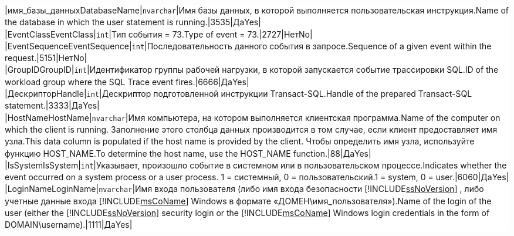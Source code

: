 |<span data-ttu-id="71d25-126">имя_базы_данных</span><span class="sxs-lookup"><span data-stu-id="71d25-126">DatabaseName</span></span>|`nvarchar`|<span data-ttu-id="71d25-127">Имя базы данных, в которой выполняется пользовательская инструкция.</span><span class="sxs-lookup"><span data-stu-id="71d25-127">Name of the database in which the user statement is running.</span></span>|<span data-ttu-id="71d25-128">35</span><span class="sxs-lookup"><span data-stu-id="71d25-128">35</span></span>|<span data-ttu-id="71d25-129">Да</span><span class="sxs-lookup"><span data-stu-id="71d25-129">Yes</span></span>|  
|<span data-ttu-id="71d25-130">EventClass</span><span class="sxs-lookup"><span data-stu-id="71d25-130">EventClass</span></span>|`int`|<span data-ttu-id="71d25-131">Тип события = 73.</span><span class="sxs-lookup"><span data-stu-id="71d25-131">Type of event = 73.</span></span>|<span data-ttu-id="71d25-132">27</span><span class="sxs-lookup"><span data-stu-id="71d25-132">27</span></span>|<span data-ttu-id="71d25-133">Нет</span><span class="sxs-lookup"><span data-stu-id="71d25-133">No</span></span>|  
|<span data-ttu-id="71d25-134">EventSequence</span><span class="sxs-lookup"><span data-stu-id="71d25-134">EventSequence</span></span>|`int`|<span data-ttu-id="71d25-135">Последовательность данного события в запросе.</span><span class="sxs-lookup"><span data-stu-id="71d25-135">Sequence of a given event within the request.</span></span>|<span data-ttu-id="71d25-136">51</span><span class="sxs-lookup"><span data-stu-id="71d25-136">51</span></span>|<span data-ttu-id="71d25-137">Нет</span><span class="sxs-lookup"><span data-stu-id="71d25-137">No</span></span>|  
|<span data-ttu-id="71d25-138">GroupID</span><span class="sxs-lookup"><span data-stu-id="71d25-138">GroupID</span></span>|`int`|<span data-ttu-id="71d25-139">Идентификатор группы рабочей нагрузки, в которой запускается событие трассировки SQL.</span><span class="sxs-lookup"><span data-stu-id="71d25-139">ID of the workload group where the SQL Trace event fires.</span></span>|<span data-ttu-id="71d25-140">66</span><span class="sxs-lookup"><span data-stu-id="71d25-140">66</span></span>|<span data-ttu-id="71d25-141">Да</span><span class="sxs-lookup"><span data-stu-id="71d25-141">Yes</span></span>|  
|<span data-ttu-id="71d25-142">Дескриптор</span><span class="sxs-lookup"><span data-stu-id="71d25-142">Handle</span></span>|`int`|<span data-ttu-id="71d25-143">Дескриптор подготовленной инструкции Transact-SQL.</span><span class="sxs-lookup"><span data-stu-id="71d25-143">Handle of the prepared Transact-SQL statement.</span></span>|<span data-ttu-id="71d25-144">33</span><span class="sxs-lookup"><span data-stu-id="71d25-144">33</span></span>|<span data-ttu-id="71d25-145">Да</span><span class="sxs-lookup"><span data-stu-id="71d25-145">Yes</span></span>|  
|<span data-ttu-id="71d25-146">HostName</span><span class="sxs-lookup"><span data-stu-id="71d25-146">HostName</span></span>|`nvarchar`|<span data-ttu-id="71d25-147">Имя компьютера, на котором выполняется клиентская программа.</span><span class="sxs-lookup"><span data-stu-id="71d25-147">Name of the computer on which the client is running.</span></span> <span data-ttu-id="71d25-148">Заполнение этого столбца данных производится в том случае, если клиент предоставляет имя узла.</span><span class="sxs-lookup"><span data-stu-id="71d25-148">This data column is populated if the host name is provided by the client.</span></span> <span data-ttu-id="71d25-149">Чтобы определить имя узла, используйте функцию HOST_NAME.</span><span class="sxs-lookup"><span data-stu-id="71d25-149">To determine the host name, use the HOST_NAME function.</span></span>|<span data-ttu-id="71d25-150">8</span><span class="sxs-lookup"><span data-stu-id="71d25-150">8</span></span>|<span data-ttu-id="71d25-151">Да</span><span class="sxs-lookup"><span data-stu-id="71d25-151">Yes</span></span>|  
|<span data-ttu-id="71d25-152">IsSystem</span><span class="sxs-lookup"><span data-stu-id="71d25-152">IsSystem</span></span>|`int`|<span data-ttu-id="71d25-153">Указывает, произошло событие в системном или в пользовательском процессе.</span><span class="sxs-lookup"><span data-stu-id="71d25-153">Indicates whether the event occurred on a system process or a user process.</span></span> <span data-ttu-id="71d25-154">1 = системный, 0 = пользовательский.</span><span class="sxs-lookup"><span data-stu-id="71d25-154">1 = system, 0 = user.</span></span>|<span data-ttu-id="71d25-155">60</span><span class="sxs-lookup"><span data-stu-id="71d25-155">60</span></span>|<span data-ttu-id="71d25-156">Да</span><span class="sxs-lookup"><span data-stu-id="71d25-156">Yes</span></span>|  
|<span data-ttu-id="71d25-157">LoginName</span><span class="sxs-lookup"><span data-stu-id="71d25-157">LoginName</span></span>|`nvarchar`|<span data-ttu-id="71d25-158">Имя входа пользователя (либо имя входа безопасности [!INCLUDE[ssNoVersion](../../includes/ssnoversion-md.md)] , либо учетные данные входа [!INCLUDE[msCoName](../../includes/msconame-md.md)] Windows в формате «ДОМЕН\имя_пользователя»).</span><span class="sxs-lookup"><span data-stu-id="71d25-158">Name of the login of the user (either the [!INCLUDE[ssNoVersion](../../includes/ssnoversion-md.md)] security login or the [!INCLUDE[msCoName](../../includes/msconame-md.md)] Windows login credentials in the form of DOMAIN\username).</span></span>|<span data-ttu-id="71d25-159">11</span><span class="sxs-lookup"><span data-stu-id="71d25-159">11</span></span>|<span data-ttu-id="71d25-160">Да</span><span class="sxs-lookup"><span data-stu-id="71d25-160">Yes</span></span>|  